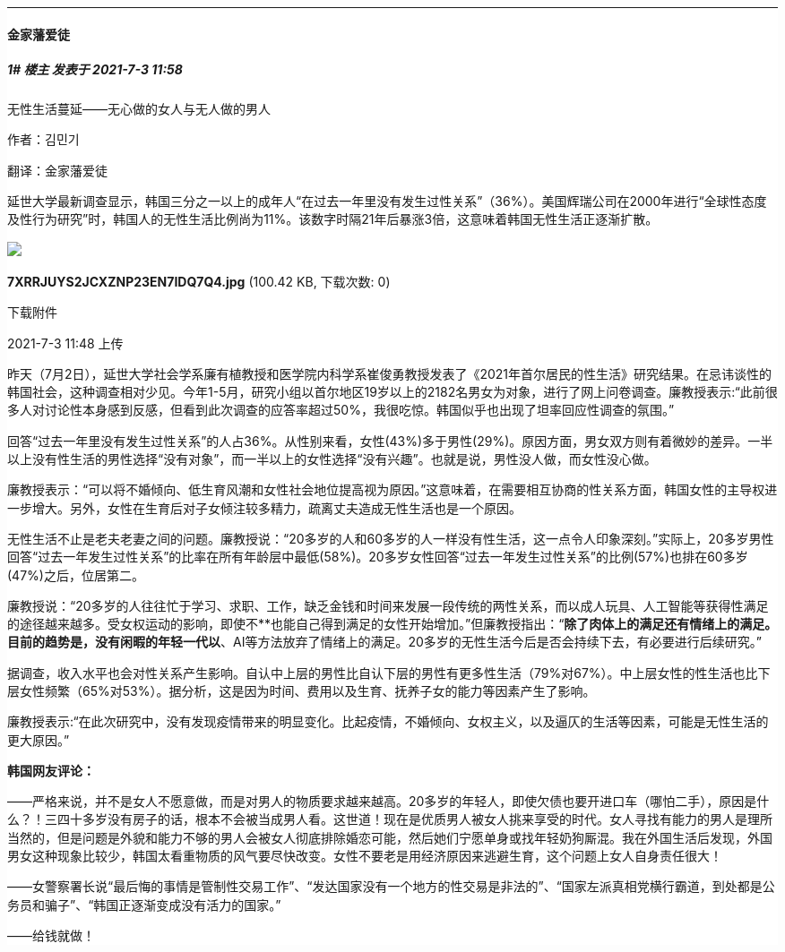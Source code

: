 

*****

####  金家藩爱徒  
##### 1#       楼主       发表于 2021-7-3 11:58


无性生活蔓延——无心做的女人与无人做的男人

作者：김민기

翻译：金家藩爱徒


延世大学最新调查显示，韩国三分之一以上的成年人“在过去一年里没有发生过性关系”（36%）。美国辉瑞公司在2000年进行“全球性态度及性行为研究”时，韩国人的无性生活比例尚为11%。该数字时隔21年后暴涨3倍，这意味着韩国无性生活正逐渐扩散。


<img src="https://img.saraba1st.com/forum/202107/03/114820u4c49qfc16m6f2dq.jpg" referrerpolicy="no-referrer">


<strong>7XRRJUYS2JCXZNP23EN7IDQ7Q4.jpg</strong> (100.42 KB, 下载次数: 0)

下载附件

2021-7-3 11:48 上传


昨天（7月2日），延世大学社会学系廉有植教授和医学院内科学系崔俊勇教授发表了《2021年首尔居民的性生活》研究结果。在忌讳谈性的韩国社会，这种调查相对少见。今年1-5月，研究小组以首尔地区19岁以上的2182名男女为对象，进行了网上问卷调查。廉教授表示:“此前很多人对讨论性本身感到反感，但看到此次调查的应答率超过50%，我很吃惊。韩国似乎也出现了坦率回应性调查的氛围。”


回答“过去一年里没有发生过性关系”的人占36%。从性别来看，女性(43%)多于男性(29%)。原因方面，男女双方则有着微妙的差异。一半以上没有性生活的男性选择“没有对象”，而一半以上的女性选择“没有兴趣”。也就是说，男性没人做，而女性没心做。


廉教授表示：“可以将不婚倾向、低生育风潮和女性社会地位提高视为原因。”这意味着，在需要相互协商的性关系方面，韩国女性的主导权进一步增大。另外，女性在生育后对子女倾注较多精力，疏离丈夫造成无性生活也是一个原因。


无性生活不止是老夫老妻之间的问题。廉教授说：“20多岁的人和60多岁的人一样没有性生活，这一点令人印象深刻。”实际上，20多岁男性回答“过去一年发生过性关系”的比率在所有年龄层中最低(58%)。20多岁女性回答“过去一年发生过性关系”的比例(57%)也排在60多岁(47%)之后，位居第二。


廉教授说：“20多岁的人往往忙于学习、求职、工作，缺乏金钱和时间来发展一段传统的两性关系，而以成人玩具、人工智能等获得性满足的途径越来越多。受女权运动的影响，即使不**也能自己得到满足的女性开始增加。”但廉教授指出：“**除了肉体上的满足还有情绪上的满足。目前的趋势是，没有闲暇的年轻一代以**、AI等方法放弃了情绪上的满足。20多岁的无性生活今后是否会持续下去，有必要进行后续研究。”


据调查，收入水平也会对性关系产生影响。自认中上层的男性比自认下层的男性有更多性生活（79%对67%）。中上层女性的性生活也比下层女性频繁（65%对53%）。据分析，这是因为时间、费用以及生育、抚养子女的能力等因素产生了影响。


廉教授表示:“在此次研究中，没有发现疫情带来的明显变化。比起疫情，不婚倾向、女权主义，以及逼仄的生活等因素，可能是无性生活的更大原因。”


<strong>韩国网友评论：</strong>

——严格来说，并不是女人不愿意做，而是对男人的物质要求越来越高。20多岁的年轻人，即使欠债也要开进口车（哪怕二手），原因是什么？！三四十多岁没有房子的话，根本不会被当成男人看。这世道！现在是优质男人被女人挑来享受的时代。女人寻找有能力的男人是理所当然的，但是问题是外貌和能力不够的男人会被女人彻底排除婚恋可能，然后她们宁愿单身或找年轻奶狗厮混。我在外国生活后发现，外国男女这种现象比较少，韩国太看重物质的风气要尽快改变。女性不要老是用经济原因来逃避生育，这个问题上女人自身责任很大！

——女警察署长说“最后悔的事情是管制性交易工作”、“发达国家没有一个地方的性交易是非法的”、“国家左派真相党横行霸道，到处都是公务员和骗子”、“韩国正逐渐变成没有活力的国家。”

——给钱就做！
